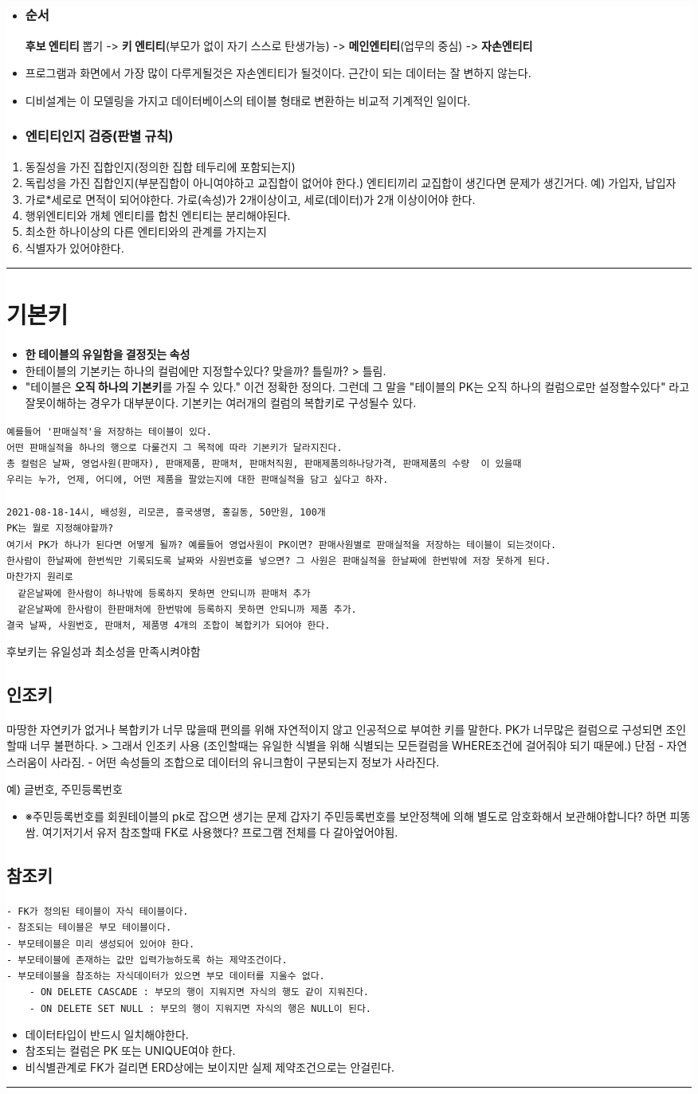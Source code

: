 - ### 순서
  **후보 엔티티** 뽑기 -> **키 엔티티**(부모가 없이 자기 스스로 탄생가능) -> **메인엔티티**(업무의 중심) -> **자손엔티티**
- 프로그램과 화면에서 가장 많이 다루게될것은 자손엔티티가 될것이다. 근간이 되는 데이터는 잘 변하지 않는다.
- 디비설계는 이 모델링을 가지고 데이터베이스의 테이블 형태로 변환하는 비교적 기계적인 일이다.

- ### 엔티티인지 검증(판별 규칙)
1. 동질성을 가진 집합인지(정의한 집합 테두리에 포함되는지)
2. 독립성을 가진 집합인지(부분집합이 아니여야하고 교집합이 없어야 한다.)  엔티티끼리 교집합이 생긴다면 문제가 생긴거다. 예) 가입자, 납입자
3. 가로*세로로 면적이 되어야한다.
가로(속성)가 2개이상이고, 세로(데이터)가 2개 이상이어야 한다.
1. 행위엔티티와 개체 엔티티를 합친 엔티티는 분리해야된다.
1. 최소한 하나이상의 다른 엔티티와의 관계를 가지는지
1. 식별자가 있어야한다.

---
# 기본키
- **한 테이블의 유일함을 결정짓는 속성**
- 한테이블의 기본키는 하나의 컬럼에만 지정할수있다? 맞을까? 틀릴까? > 틀림.
- "테이블은 **오직 하나의 기본키**를 가질 수 있다." 이건 정확한 정의다.
그런데 그 말을 "테이블의 PK는 오직 하나의 컬럼으로만 설정할수있다" 라고 잘못이해하는 경우가 대부분이다.
기본키는 여러개의 컬럼의 복합키로 구성될수 있다.
```
예를들어 '판매실적'을 저장하는 테이블이 있다.
어떤 판매실적을 하나의 행으로 다룰건지 그 목적에 따라 기본키가 달라지진다.
총 컬럼은 날짜, 영업사원(판매자), 판매제품, 판매처, 판매처직원, 판매제품의하나당가격, 판매제품의 수량  이 있을때
우리는 누가, 언제, 어디에, 어떤 제품을 팔았는지에 대한 판매실적을 담고 싶다고 하자.

2021-08-18-14시, 배성원, 리모콘, 흥국생명, 홍길동, 50만원, 100개
PK는 뭘로 지정해야할까?
여기서 PK가 하나가 된다면 어떻게 될까? 예를들어 영업사원이 PK이면? 판매사원별로 판매실적을 저장하는 테이블이 되는것이다.
한사람이 한날짜에 한번씩만 기록되도록 날짜와 사원번호를 넣으면? 그 사원은 판매실적을 한날짜에 한번밖에 저장 못하게 된다.
마찬가지 원리로
  같은날짜에 한사람이 하나밖에 등록하지 못하면 안되니까 판매처 추가
  같은날짜에 한사람이 한판매처에 한번밖에 등록하지 못하면 안되니까 제품 추가.
결국 날짜, 사원번호, 판매처, 제품명 4개의 조합이 복합키가 되어야 한다.
``` 
후보키는 유일성과 최소성을 만족시켜야함

## 인조키
마땅한 자연키가 없거나 복합키가 너무 많을때 편의를 위해 자연적이지 않고 인공적으로 부여한 키를 말한다.
PK가 너무많은 컬럼으로 구성되면 조인할때 너무 불편하다. > 그래서 인조키 사용
(조인할때는 유일한 식별을 위해 식별되는 모든컬럼을 WHERE조건에 걸어줘야 되기 때문에.)
단점 - 자연스러움이 사라짐.
     - 어떤 속성들의 조합으로 데이터의 유니크함이 구분되는지 정보가 사라진다. 

예) 글번호, 주민등록번호
- ※주민등록번호를 회원테이블의 pk로 잡으면 생기는 문제
갑자기 주민등록번호를 보안정책에 의해 별도로 암호화해서 보관해야합니다? 하면 피똥쌈.
여기저기서 유저 참조할때 FK로 사용했다? 프로그램 전체를 다 갈아엎어야됨.

## 참조키
	- FK가 정의된 테이블이 자식 테이블이다.
	- 참조되는 테이블은 부모 테이블이다.
	- 부모테이블은 미리 생성되어 있어야 한다.
	- 부모테이블에 존재하는 값만 입력가능하도록 하는 제약조건이다.
	- 부모테이블을 참조하는 자식데이터가 있으면 부모 데이터를 지울수 없다.
		- ON DELETE CASCADE : 부모의 행이 지워지면 자식의 행도 같이 지워진다.
		- ON DELETE SET NULL : 부모의 행이 지워지면 자식의 행은 NULL이 된다.
  - 데이터타입이 반드시 일치해야한다.
  - 참조되는 컬럼은 PK 또는 UNIQUE여야 한다.
  - 비식별관계로 FK가 걸리면 ERD상에는 보이지만 실제 제약조건으로는 안걸린다.
---